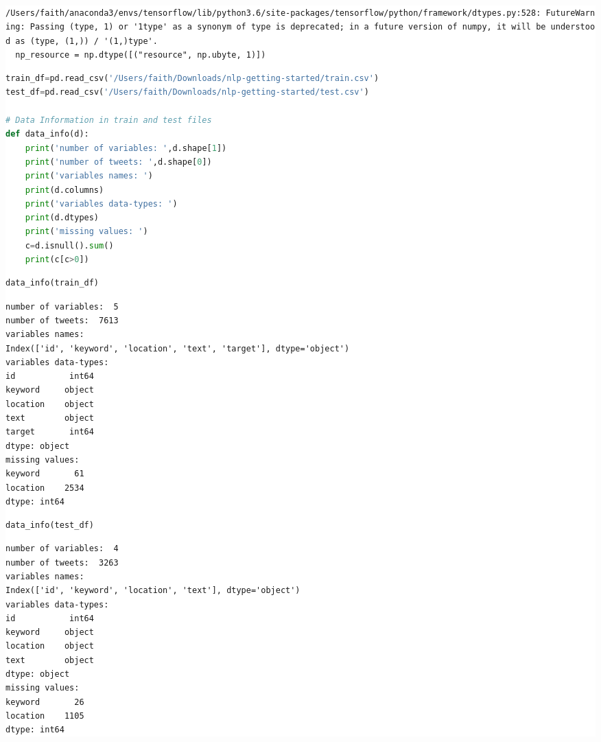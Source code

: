     /Users/faith/anaconda3/envs/tensorflow/lib/python3.6/site-packages/tensorflow/python/framework/dtypes.py:528: FutureWarning: Passing (type, 1) or '1type' as a synonym of type is deprecated; in a future version of numpy, it will be understood as (type, (1,)) / '(1,)type'.
      np_resource = np.dtype([("resource", np.ubyte, 1)])



```python
train_df=pd.read_csv('/Users/faith/Downloads/nlp-getting-started/train.csv')
test_df=pd.read_csv('/Users/faith/Downloads/nlp-getting-started/test.csv')

# Data Information in train and test files
def data_info(d):
    print('number of variables: ',d.shape[1])
    print('number of tweets: ',d.shape[0])
    print('variables names: ')
    print(d.columns)
    print('variables data-types: ')
    print(d.dtypes)
    print('missing values: ')
    c=d.isnull().sum()
    print(c[c>0])
```


```python
data_info(train_df)
```

    number of variables:  5
    number of tweets:  7613
    variables names: 
    Index(['id', 'keyword', 'location', 'text', 'target'], dtype='object')
    variables data-types: 
    id           int64
    keyword     object
    location    object
    text        object
    target       int64
    dtype: object
    missing values: 
    keyword       61
    location    2534
    dtype: int64



```python
data_info(test_df)
```

    number of variables:  4
    number of tweets:  3263
    variables names: 
    Index(['id', 'keyword', 'location', 'text'], dtype='object')
    variables data-types: 
    id           int64
    keyword     object
    location    object
    text        object
    dtype: object
    missing values: 
    keyword       26
    location    1105
    dtype: int64
